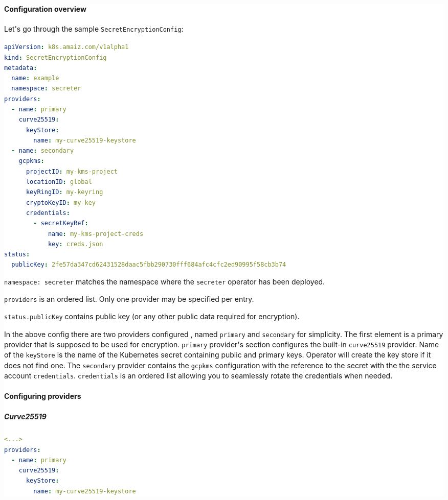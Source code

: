 #### Configuration overview

Let's go through the sample `SecretEncryptionConfig`:

```yaml
apiVersion: k8s.amaiz.com/v1alpha1
kind: SecretEncryptionConfig
metadata:
  name: example
  namespace: secreter
providers:
  - name: primary
    curve25519:
      keyStore:
        name: my-curve25519-keystore
  - name: secondary
    gcpkms:
      projectID: my-kms-project
      locationID: global
      keyRingID: my-keyring
      cryptoKeyID: my-key
      credentials:
        - secretKeyRef:
            name: my-kms-project-creds
            key: creds.json
status:
  publicKey: 2fe57da347cd62431528daac5fbb290730fff684afc4cfc2ed90995f58cb3b74
```

`namespace: secreter` matches the namespace where the `secreter` operator has been deployed.

`providers` is an ordered list. Only one provider may be specified per entry.

`status.publicKey` contains public key (or any other public data required for encryption).

In the above config there are two providers configured , named `primary` and `secondary` for simplicity. The first
element is a primary provider that is supposed to be used for encryption. `primary` provider's section configures the
built-in `curve25519` provider. Name of the `keyStore` is the name of the Kubernetes secret containing public and
primary keys. Operator will create the key store if it does not find one. The `secondary` provider contains the `gcpkms`
configuration with the reference to the secret with the the service account `credentials`. `credentials` is an ordered
list allowing you to seamlessly rotate the credentials when needed.

#### Configuring providers

##### Curve25519

```yaml
<...>
providers:
  - name: primary
    curve25519:
      keyStore:
        name: my-curve25519-keystore
```
